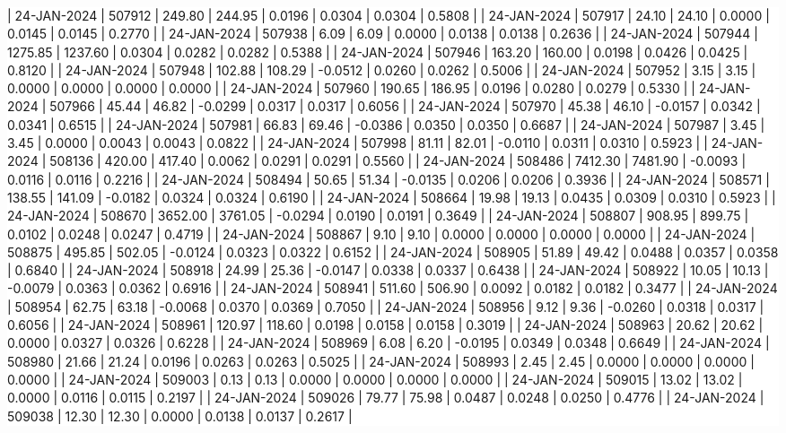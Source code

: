 | 24-JAN-2024 | 507912 | 249.80 | 244.95 | 0.0196 | 0.0304 | 0.0304 | 0.5808 |
| 24-JAN-2024 | 507917 | 24.10 | 24.10 | 0.0000 | 0.0145 | 0.0145 | 0.2770 |
| 24-JAN-2024 | 507938 | 6.09 | 6.09 | 0.0000 | 0.0138 | 0.0138 | 0.2636 |
| 24-JAN-2024 | 507944 | 1275.85 | 1237.60 | 0.0304 | 0.0282 | 0.0282 | 0.5388 |
| 24-JAN-2024 | 507946 | 163.20 | 160.00 | 0.0198 | 0.0426 | 0.0425 | 0.8120 |
| 24-JAN-2024 | 507948 | 102.88 | 108.29 | -0.0512 | 0.0260 | 0.0262 | 0.5006 |
| 24-JAN-2024 | 507952 | 3.15 | 3.15 | 0.0000 | 0.0000 | 0.0000 | 0.0000 |
| 24-JAN-2024 | 507960 | 190.65 | 186.95 | 0.0196 | 0.0280 | 0.0279 | 0.5330 |
| 24-JAN-2024 | 507966 | 45.44 | 46.82 | -0.0299 | 0.0317 | 0.0317 | 0.6056 |
| 24-JAN-2024 | 507970 | 45.38 | 46.10 | -0.0157 | 0.0342 | 0.0341 | 0.6515 |
| 24-JAN-2024 | 507981 | 66.83 | 69.46 | -0.0386 | 0.0350 | 0.0350 | 0.6687 |
| 24-JAN-2024 | 507987 | 3.45 | 3.45 | 0.0000 | 0.0043 | 0.0043 | 0.0822 |
| 24-JAN-2024 | 507998 | 81.11 | 82.01 | -0.0110 | 0.0311 | 0.0310 | 0.5923 |
| 24-JAN-2024 | 508136 | 420.00 | 417.40 | 0.0062 | 0.0291 | 0.0291 | 0.5560 |
| 24-JAN-2024 | 508486 | 7412.30 | 7481.90 | -0.0093 | 0.0116 | 0.0116 | 0.2216 |
| 24-JAN-2024 | 508494 | 50.65 | 51.34 | -0.0135 | 0.0206 | 0.0206 | 0.3936 |
| 24-JAN-2024 | 508571 | 138.55 | 141.09 | -0.0182 | 0.0324 | 0.0324 | 0.6190 |
| 24-JAN-2024 | 508664 | 19.98 | 19.13 | 0.0435 | 0.0309 | 0.0310 | 0.5923 |
| 24-JAN-2024 | 508670 | 3652.00 | 3761.05 | -0.0294 | 0.0190 | 0.0191 | 0.3649 |
| 24-JAN-2024 | 508807 | 908.95 | 899.75 | 0.0102 | 0.0248 | 0.0247 | 0.4719 |
| 24-JAN-2024 | 508867 | 9.10 | 9.10 | 0.0000 | 0.0000 | 0.0000 | 0.0000 |
| 24-JAN-2024 | 508875 | 495.85 | 502.05 | -0.0124 | 0.0323 | 0.0322 | 0.6152 |
| 24-JAN-2024 | 508905 | 51.89 | 49.42 | 0.0488 | 0.0357 | 0.0358 | 0.6840 |
| 24-JAN-2024 | 508918 | 24.99 | 25.36 | -0.0147 | 0.0338 | 0.0337 | 0.6438 |
| 24-JAN-2024 | 508922 | 10.05 | 10.13 | -0.0079 | 0.0363 | 0.0362 | 0.6916 |
| 24-JAN-2024 | 508941 | 511.60 | 506.90 | 0.0092 | 0.0182 | 0.0182 | 0.3477 |
| 24-JAN-2024 | 508954 | 62.75 | 63.18 | -0.0068 | 0.0370 | 0.0369 | 0.7050 |
| 24-JAN-2024 | 508956 | 9.12 | 9.36 | -0.0260 | 0.0318 | 0.0317 | 0.6056 |
| 24-JAN-2024 | 508961 | 120.97 | 118.60 | 0.0198 | 0.0158 | 0.0158 | 0.3019 |
| 24-JAN-2024 | 508963 | 20.62 | 20.62 | 0.0000 | 0.0327 | 0.0326 | 0.6228 |
| 24-JAN-2024 | 508969 | 6.08 | 6.20 | -0.0195 | 0.0349 | 0.0348 | 0.6649 |
| 24-JAN-2024 | 508980 | 21.66 | 21.24 | 0.0196 | 0.0263 | 0.0263 | 0.5025 |
| 24-JAN-2024 | 508993 | 2.45 | 2.45 | 0.0000 | 0.0000 | 0.0000 | 0.0000 |
| 24-JAN-2024 | 509003 | 0.13 | 0.13 | 0.0000 | 0.0000 | 0.0000 | 0.0000 |
| 24-JAN-2024 | 509015 | 13.02 | 13.02 | 0.0000 | 0.0116 | 0.0115 | 0.2197 |
| 24-JAN-2024 | 509026 | 79.77 | 75.98 | 0.0487 | 0.0248 | 0.0250 | 0.4776 |
| 24-JAN-2024 | 509038 | 12.30 | 12.30 | 0.0000 | 0.0138 | 0.0137 | 0.2617 |